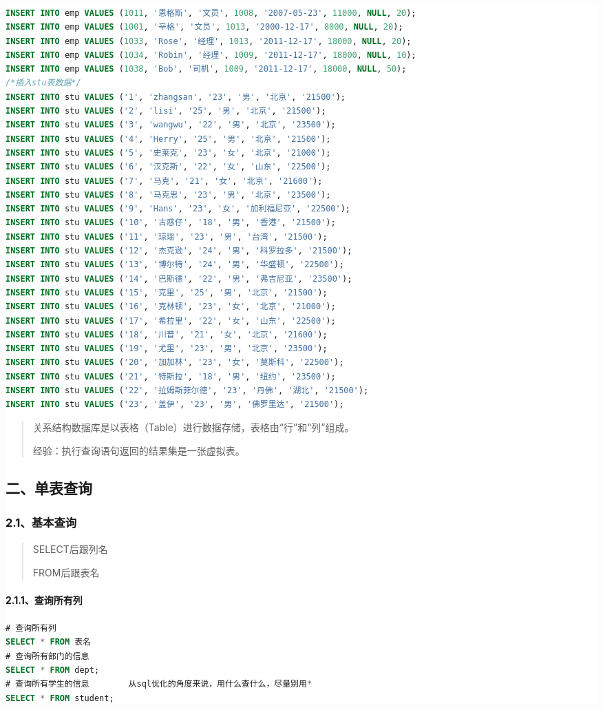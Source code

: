 ```sql
INSERT INTO emp VALUES (1011, '恩格斯', '文员', 1008, '2007-05-23', 11000, NULL, 20);
INSERT INTO emp VALUES (1001, '辛格', '文员', 1013, '2000-12-17', 8000, NULL, 20);
INSERT INTO emp VALUES (1033, 'Rose', '经理', 1013, '2011-12-17', 18000, NULL, 20);
INSERT INTO emp VALUES (1034, 'Robin', '经理', 1009, '2011-12-17', 18000, NULL, 10);
INSERT INTO emp VALUES (1038, 'Bob', '司机', 1009, '2011-12-17', 18000, NULL, 50);
/*插入stu表数据*/
INSERT INTO stu VALUES ('1', 'zhangsan', '23', '男', '北京', '21500');
INSERT INTO stu VALUES ('2', 'lisi', '25', '男', '北京', '21500');
INSERT INTO stu VALUES ('3', 'wangwu', '22', '男', '北京', '23500');
INSERT INTO stu VALUES ('4', 'Herry', '25', '男', '北京', '21500');
INSERT INTO stu VALUES ('5', '史莱克', '23', '女', '北京', '21000');
INSERT INTO stu VALUES ('6', '汉克斯', '22', '女', '山东', '22500');
INSERT INTO stu VALUES ('7', '马克', '21', '女', '北京', '21600');
INSERT INTO stu VALUES ('8', '马克思', '23', '男', '北京', '23500');
INSERT INTO stu VALUES ('9', 'Hans', '23', '女', '加利福尼亚', '22500');
INSERT INTO stu VALUES ('10', '古惑仔', '18', '男', '香港', '21500');
INSERT INTO stu VALUES ('11', '琼瑶', '23', '男', '台湾', '21500');
INSERT INTO stu VALUES ('12', '杰克逊', '24', '男', '科罗拉多', '21500');
INSERT INTO stu VALUES ('13', '博尔特', '24', '男', '华盛顿', '22500');
INSERT INTO stu VALUES ('14', '巴斯德', '22', '男', '弗吉尼亚', '23500');
INSERT INTO stu VALUES ('15', '克里', '25', '男', '北京', '21500');
INSERT INTO stu VALUES ('16', '克林顿', '23', '女', '北京', '21000');
INSERT INTO stu VALUES ('17', '希拉里', '22', '女', '山东', '22500');
INSERT INTO stu VALUES ('18', '川普', '21', '女', '北京', '21600');
INSERT INTO stu VALUES ('19', '尤里', '23', '男', '北京', '23500');
INSERT INTO stu VALUES ('20', '加加林', '23', '女', '莫斯科', '22500');
INSERT INTO stu VALUES ('21', '特斯拉', '18', '男', '纽约', '23500');
INSERT INTO stu VALUES ('22', '拉姆斯菲尔德', '23', '丹佛', '湖北', '21500');
INSERT INTO stu VALUES ('23', '盖伊', '23', '男', '佛罗里达', '21500');
```

> 关系结构数据库是以表格（Table）进行数据存储，表格由“行”和“列”组成。
>
> 经验：执行查询语句返回的结果集是一张虚拟表。

## 二、单表查询

### 2.1、基本查询

>SELECT后跟列名
>
>FROM后跟表名

#### 2.1.1、查询所有列

```sql
# 查询所有列
SELECT * FROM 表名
# 查询所有部门的信息
SELECT * FROM dept;
# 查询所有学生的信息        从sql优化的角度来说，用什么查什么，尽量别用*
SELECT * FROM student;        
```

